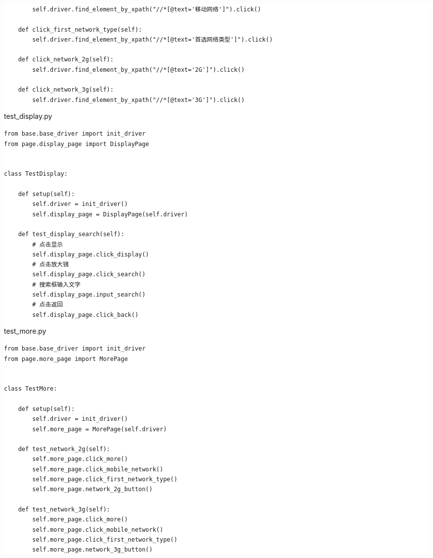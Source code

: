 ```
        self.driver.find_element_by_xpath("//*[@text='移动网络']").click()

    def click_first_network_type(self):
        self.driver.find_element_by_xpath("//*[@text='首选网络类型']").click()

    def click_network_2g(self):
        self.driver.find_element_by_xpath("//*[@text='2G']").click()

    def click_network_3g(self):
        self.driver.find_element_by_xpath("//*[@text='3G']").click()
```

test_display.py

```
from base.base_driver import init_driver
from page.display_page import DisplayPage


class TestDisplay:

    def setup(self):
        self.driver = init_driver()
        self.display_page = DisplayPage(self.driver)

    def test_display_search(self):
        # 点击显示
        self.display_page.click_display()
        # 点击放大镜
        self.display_page.click_search()
        # 搜索框输入文字
        self.display_page.input_search()
        # 点击返回
        self.display_page.click_back()
```

test_more.py

```
from base.base_driver import init_driver
from page.more_page import MorePage


class TestMore:

    def setup(self):
        self.driver = init_driver()
        self.more_page = MorePage(self.driver)

    def test_network_2g(self):
        self.more_page.click_more()
        self.more_page.click_mobile_network()
        self.more_page.click_first_network_type()
        self.more_page.network_2g_button()

    def test_network_3g(self):
        self.more_page.click_more()
        self.more_page.click_mobile_network()
        self.more_page.click_first_network_type()
        self.more_page.network_3g_button()
```
